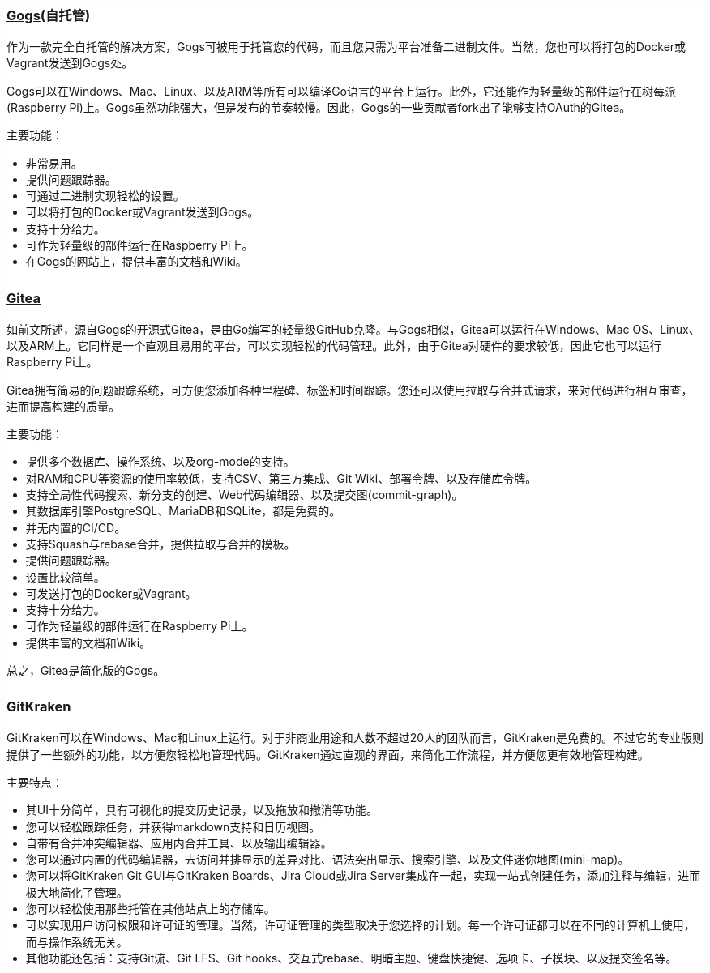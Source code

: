 ### [Gogs](https://gogs.io/)(自托管)

作为一款完全自托管的解决方案，Gogs可被用于托管您的代码，而且您只需为平台准备二进制文件。当然，您也可以将打包的Docker或Vagrant发送到Gogs处。

Gogs可以在Windows、Mac、Linux、以及ARM等所有可以编译Go语言的平台上运行。此外，它还能作为轻量级的部件运行在树莓派(Raspberry Pi)上。Gogs虽然功能强大，但是发布的节奏较慢。因此，Gogs的一些贡献者fork出了能够支持OAuth的Gitea。

主要功能：

- 非常易用。
- 提供问题跟踪器。
- 可通过二进制实现轻松的设置。
- 可以将打包的Docker或Vagrant发送到Gogs。
- 支持十分给力。
- 可作为轻量级的部件运行在Raspberry Pi上。
- 在Gogs的网站上，提供丰富的文档和Wiki。

### [Gitea](https://gitea.io/en-US/)

如前文所述，源自Gogs的开源式Gitea，是由Go编写的轻量级GitHub克隆。与Gogs相似，Gitea可以运行在Windows、Mac OS、Linux、以及ARM上。它同样是一个直观且易用的平台，可以实现轻松的代码管理。此外，由于Gitea对硬件的要求较低，因此它也可以运行Raspberry Pi上。

Gitea拥有简易的问题跟踪系统，可方便您添加各种里程碑、标签和时间跟踪。您还可以使用拉取与合并式请求，来对代码进行相互审查，进而提高构建的质量。

主要功能：

- 提供多个数据库、操作系统、以及org-mode的支持。
- 对RAM和CPU等资源的使用率较低，支持CSV、第三方集成、Git Wiki、部署令牌、以及存储库令牌。
- 支持全局性代码搜索、新分支的创建、Web代码编辑器、以及提交图(commit-graph)。
- 其数据库引擎PostgreSQL、MariaDB和SQLite，都是免费的。
- 并无内置的CI/CD。
- 支持Squash与rebase合并，提供拉取与合并的模板。
- 提供问题跟踪器。
- 设置比较简单。
- 可发送打包的Docker或Vagrant。
- 支持十分给力。
- 可作为轻量级的部件运行在Raspberry Pi上。
- 提供丰富的文档和Wiki。

总之，Gitea是简化版的Gogs。

### **GitKraken**

GitKraken可以在Windows、Mac和Linux上运行。对于非商业用途和人数不超过20人的团队而言，GitKraken是免费的。不过它的专业版则提供了一些额外的功能，以方便您轻松地管理代码。GitKraken通过直观的界面，来简化工作流程，并方便您更有效地管理构建。

主要特点：

- 其UI十分简单，具有可视化的提交历史记录，以及拖放和撤消等功能。
- 您可以轻松跟踪任务，并获得markdown支持和日历视图。
- 自带有合并冲突编辑器、应用内合并工具、以及输出编辑器。
- 您可以通过内置的代码编辑器，去访问并排显示的差异对比、语法突出显示、搜索引擎、以及文件迷你地图(mini-map)。
- 您可以将GitKraken Git GUI与GitKraken Boards、Jira Cloud或Jira Server集成在一起，实现一站式创建任务，添加注释与编辑，进而极大地简化了管理。
- 您可以轻松使用那些托管在其他站点上的存储库。
- 可以实现用户访问权限和许可证的管理。当然，许可证管理的类型取决于您选择的计划。每一个许可证都可以在不同的计算机上使用，而与操作系统无关。
- 其他功能还包括：支持Git流、Git LFS、Git hooks、交互式rebase、明暗主题、键盘快捷键、选项卡、子模块、以及提交签名等。
